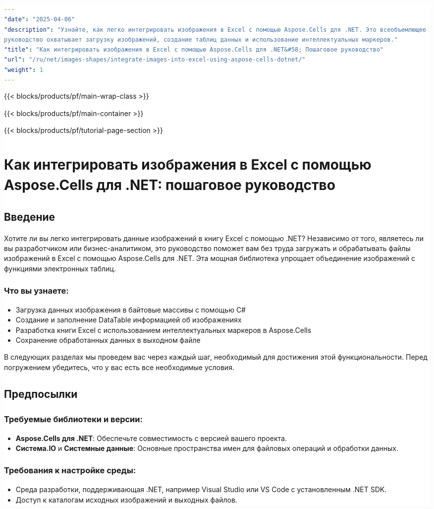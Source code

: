 ```yaml
---
"date": "2025-04-06"
"description": "Узнайте, как легко интегрировать изображения в Excel с помощью Aspose.Cells для .NET. Это всеобъемлющее руководство охватывает загрузку изображений, создание таблиц данных и использование интеллектуальных маркеров."
"title": "Как интегрировать изображения в Excel с помощью Aspose.Cells для .NET&#58; Пошаговое руководство"
"url": "/ru/net/images-shapes/integrate-images-into-excel-using-aspose-cells-dotnet/"
"weight": 1
---
```


{{< blocks/products/pf/main-wrap-class >}}

{{< blocks/products/pf/main-container >}}

{{< blocks/products/pf/tutorial-page-section >}}


# Как интегрировать изображения в Excel с помощью Aspose.Cells для .NET: пошаговое руководство

## Введение

Хотите ли вы легко интегрировать данные изображений в книгу Excel с помощью .NET? Независимо от того, являетесь ли вы разработчиком или бизнес-аналитиком, это руководство поможет вам без труда загружать и обрабатывать файлы изображений в Excel с помощью Aspose.Cells для .NET. Эта мощная библиотека упрощает объединение изображений с функциями электронных таблиц.

### Что вы узнаете:
- Загрузка данных изображения в байтовые массивы с помощью C#
- Создание и заполнение DataTable информацией об изображениях
- Разработка книги Excel с использованием интеллектуальных маркеров в Aspose.Cells
- Сохранение обработанных данных в выходном файле

В следующих разделах мы проведем вас через каждый шаг, необходимый для достижения этой функциональности. Перед погружением убедитесь, что у вас есть все необходимые условия.

## Предпосылки

### Требуемые библиотеки и версии:
- **Aspose.Cells для .NET**: Обеспечьте совместимость с версией вашего проекта.
- **Система.IO** и **Системные данные**: Основные пространства имен для файловых операций и обработки данных.

### Требования к настройке среды:
- Среда разработки, поддерживающая .NET, например Visual Studio или VS Code с установленным .NET SDK.
- Доступ к каталогам исходных изображений и выходных файлов.
